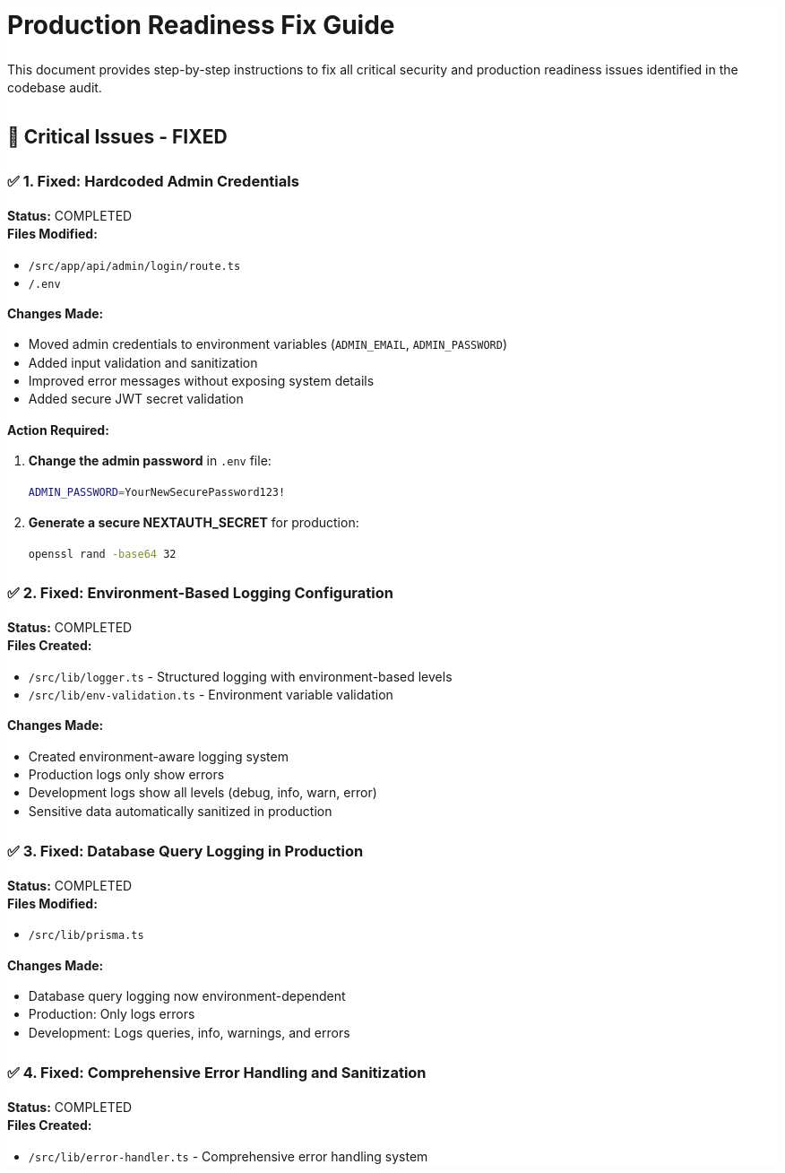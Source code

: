 # Production Readiness Fix Guide

This document provides step-by-step instructions to fix all critical security and production readiness issues identified in the codebase audit.

## 🔴 Critical Issues - FIXED

### ✅ 1. Fixed: Hardcoded Admin Credentials
**Status:** COMPLETED  
**Files Modified:**
- `/src/app/api/admin/login/route.ts`
- `/.env`

**Changes Made:**
- Moved admin credentials to environment variables (`ADMIN_EMAIL`, `ADMIN_PASSWORD`)
- Added input validation and sanitization
- Improved error messages without exposing system details
- Added secure JWT secret validation

**Action Required:**
1. **Change the admin password** in `.env` file:
   ```bash
   ADMIN_PASSWORD=YourNewSecurePassword123!
   ```
2. **Generate a secure NEXTAUTH_SECRET** for production:
   ```bash
   openssl rand -base64 32
   ```

### ✅ 2. Fixed: Environment-Based Logging Configuration
**Status:** COMPLETED  
**Files Created:**
- `/src/lib/logger.ts` - Structured logging with environment-based levels
- `/src/lib/env-validation.ts` - Environment variable validation

**Changes Made:**
- Created environment-aware logging system
- Production logs only show errors
- Development logs show all levels (debug, info, warn, error)
- Sensitive data automatically sanitized in production

### ✅ 3. Fixed: Database Query Logging in Production
**Status:** COMPLETED  
**Files Modified:**
- `/src/lib/prisma.ts`

**Changes Made:**
- Database query logging now environment-dependent
- Production: Only logs errors
- Development: Logs queries, info, warnings, and errors

### ✅ 4. Fixed: Comprehensive Error Handling and Sanitization
**Status:** COMPLETED  
**Files Created:**
- `/src/lib/error-handler.ts` - Comprehensive error handling system
